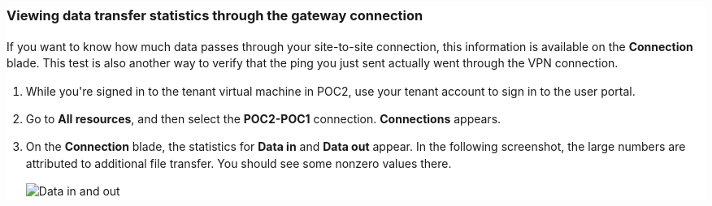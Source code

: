 ### Viewing data transfer statistics through the gateway connection
If you want to know how much data passes through your site-to-site
connection, this information is available on the **Connection** blade. This test
is also another way to verify that the ping you just sent actually
went through the VPN connection.

1. While you're signed in to the tenant virtual machine in POC2, use your tenant account to sign in to the
   user portal.
2. Go to **All resources**, and then select the **POC2-POC1** connection. **Connections** appears.
4. On the **Connection** blade, the statistics for **Data in** and
   **Data out** appear. In the following screenshot, the large numbers are attributed to additional file transfer. You should see some nonzero values there.
   
    ![Data in and out](media/azure-stack-create-vpn-connection-one-node-tp2/image20.png)
